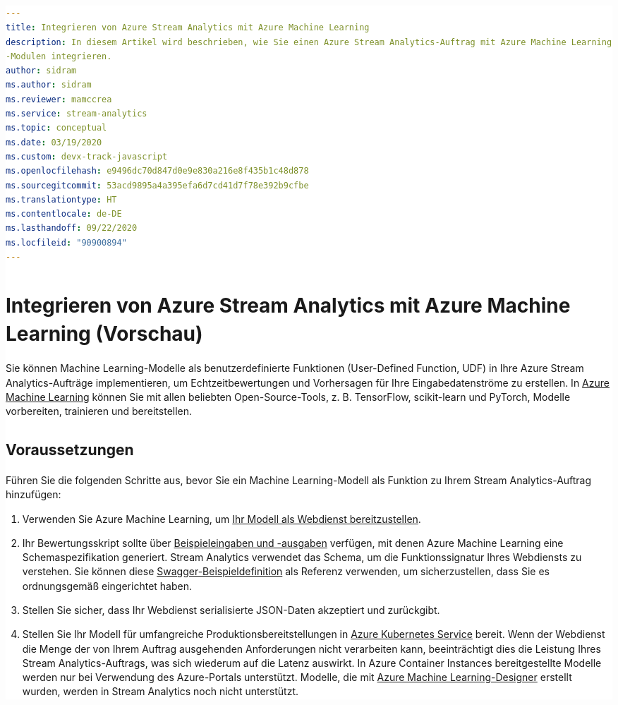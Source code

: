 ```yaml
---
title: Integrieren von Azure Stream Analytics mit Azure Machine Learning
description: In diesem Artikel wird beschrieben, wie Sie einen Azure Stream Analytics-Auftrag mit Azure Machine Learning-Modulen integrieren.
author: sidram
ms.author: sidram
ms.reviewer: mamccrea
ms.service: stream-analytics
ms.topic: conceptual
ms.date: 03/19/2020
ms.custom: devx-track-javascript
ms.openlocfilehash: e9496dc70d847d0e9e830a216e8f435b1c48d878
ms.sourcegitcommit: 53acd9895a4a395efa6d7cd41d7f78e392b9cfbe
ms.translationtype: HT
ms.contentlocale: de-DE
ms.lasthandoff: 09/22/2020
ms.locfileid: "90900894"
---
```

# <a name="integrate-azure-stream-analytics-with-azure-machine-learning-preview"></a>Integrieren von Azure Stream Analytics mit Azure Machine Learning (Vorschau)

Sie können Machine Learning-Modelle als benutzerdefinierte Funktionen (User-Defined Function, UDF) in Ihre Azure Stream Analytics-Aufträge implementieren, um Echtzeitbewertungen und Vorhersagen für Ihre Eingabedatenströme zu erstellen. In [Azure Machine Learning](../machine-learning/overview-what-is-azure-ml.md) können Sie mit allen beliebten Open-Source-Tools, z. B. TensorFlow, scikit-learn und PyTorch, Modelle vorbereiten, trainieren und bereitstellen.

## <a name="prerequisites"></a>Voraussetzungen

Führen Sie die folgenden Schritte aus, bevor Sie ein Machine Learning-Modell als Funktion zu Ihrem Stream Analytics-Auftrag hinzufügen:

1. Verwenden Sie Azure Machine Learning, um [Ihr Modell als Webdienst bereitzustellen](https://docs.microsoft.com/azure/machine-learning/how-to-deploy-and-where).

2. Ihr Bewertungsskript sollte über [Beispieleingaben und -ausgaben](../machine-learning/how-to-deploy-and-where.md) verfügen, mit denen Azure Machine Learning eine Schemaspezifikation generiert. Stream Analytics verwendet das Schema, um die Funktionssignatur Ihres Webdiensts zu verstehen. Sie können diese [Swagger-Beispieldefinition](https://github.com/Azure/azure-stream-analytics/blob/master/Samples/AzureML/swagger-example.json) als Referenz verwenden, um sicherzustellen, dass Sie es ordnungsgemäß eingerichtet haben.

3. Stellen Sie sicher, dass Ihr Webdienst serialisierte JSON-Daten akzeptiert und zurückgibt.

4. Stellen Sie Ihr Modell für umfangreiche Produktionsbereitstellungen in [Azure Kubernetes Service](../machine-learning/how-to-deploy-and-where.md#choose-a-compute-target) bereit. Wenn der Webdienst die Menge der von Ihrem Auftrag ausgehenden Anforderungen nicht verarbeiten kann, beeinträchtigt dies die Leistung Ihres Stream Analytics-Auftrags, was sich wiederum auf die Latenz auswirkt. In Azure Container Instances bereitgestellte Modelle werden nur bei Verwendung des Azure-Portals unterstützt. Modelle, die mit [Azure Machine Learning-Designer](https://docs.microsoft.com/azure/machine-learning/concept-designer) erstellt wurden, werden in Stream Analytics noch nicht unterstützt.
